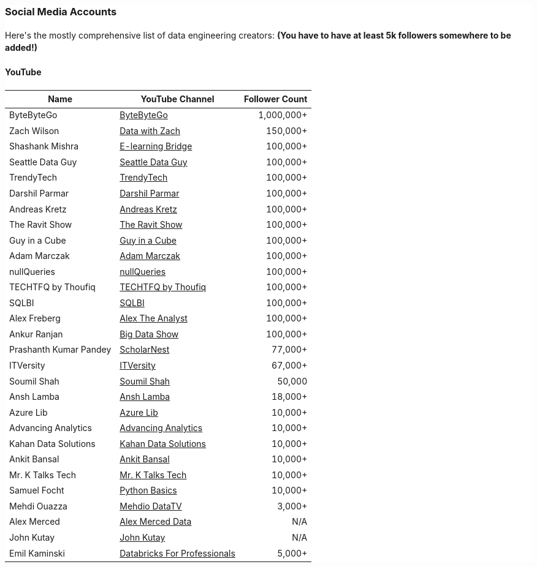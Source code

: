 ### Social Media Accounts

Here's the mostly comprehensive list of data engineering creators: 
**(You have to have at least 5k followers somewhere to be added!)**


#### YouTube 
| Name                        | YouTube Channel                                                                                         | Follower Count |
|----------------------------|---------------------------------------------------------------------------------------------------------|---------------:|
| ByteByteGo                 | [ByteByteGo](https://www.youtube.com/c/ByteByteGo)                                             | 1,000,000+     |
| Zach Wilson                | [Data with Zach](https://www.youtube.com/@eczachly_)                                          | 150,000+       |
| Shashank Mishra            | [E-learning Bridge](https://www.youtube.com/@shashank_mishra)                                   | 100,000+       |
| Seattle Data Guy           | [Seattle Data Guy](https://www.youtube.com/c/SeattleDataGuy)                                  | 100,000+       |
| TrendyTech                 | [TrendyTech](https://www.youtube.com/c/TrendytechInsights)                                   | 100,000+       |
| Darshil Parmar             | [Darshil Parmar](https://www.youtube.com/@DarshilParmar)                                       | 100,000+       |
| Andreas Kretz              | [Andreas Kretz](https://www.youtube.com/c/andreaskayy)                                          | 100,000+       |
| The Ravit Show             | [The Ravit Show](https://youtube.com/@theravitshow)                                           | 100,000+       |
| Guy in a Cube              | [Guy in a Cube](https://www.youtube.com/@GuyInACube)                                            | 100,000+       |
| Adam Marczak               | [Adam Marczak](https://www.youtube.com/@AdamMarczakYT)                                         | 100,000+       |
| nullQueries                | [nullQueries](https://www.youtube.com/@nullQueries)                                             | 100,000+       |
| TECHTFQ by Thoufiq         | [TECHTFQ by Thoufiq](https://www.youtube.com/@techTFQ)                                         | 100,000+       |
| SQLBI                       | [SQLBI](https://www.youtube.com/@SQLBI)                                                     | 100,000+       |
| Alex Freberg               | [Alex The Analyst](https://www.youtube.com/@AlexTheAnalyst)                                     | 100,000+       |
| Ankur Ranjan               | [Big Data Show](https://www.youtube.com/@TheBigDataShow)                                        | 100,000+       |
| Prashanth Kumar Pandey     | [ScholarNest](https://www.youtube.com/@ScholarNest)                                              | 77,000+        |
| ITVersity                  | [ITVersity](https://www.youtube.com/@itversity)                                                  | 67,000+        |
| Soumil Shah                | [Soumil Shah](https://www.youtube.com/@SoumilShah)                                               | 50,000         |
| Ansh Lamba                 | [Ansh Lamba](https://www.youtube.com/@AnshLambaJSR)                                              | 18,000+        |
| Azure Lib                  | [Azure Lib](https://www.youtube.com/@azurelib-academy)                                        | 10,000+        |
| Advancing Analytics        | [Advancing Analytics](https://www.youtube.com/@AdvancingAnalytics)                               | 10,000+        |
| Kahan Data Solutions       | [Kahan Data Solutions](https://www.youtube.com/@KahanDataSolutions)                               | 10,000+        |
| Ankit Bansal               | [Ankit Bansal](https://youtube.com/@ankitbansal6)                                               | 10,000+        |
| Mr. K Talks Tech           | [Mr. K Talks Tech](https://www.youtube.com/channel/UCzdOan4AmF65PmLLks8Lmww)                      | 10,000+        |
| Samuel Focht               | [Python Basics](https://www.youtube.com/@PythonBasics)                                           | 10,000+        |
| Mehdi Ouazza              | [Mehdio DataTV](https://www.youtube.com/@mehdio)                                                    | 3,000+         |
| Alex Merced                | [Alex Merced Data](https://www.youtube.com/@alexmerceddata_)                                            | N/A           |
| John Kutay                 | [John Kutay](https://www.youtube.com/@striiminc) | N/A           |
| Emil Kaminski              | [Databricks For Professionals](https://www.youtube.com/@DatabricksPro)                           | 5,000+          |

